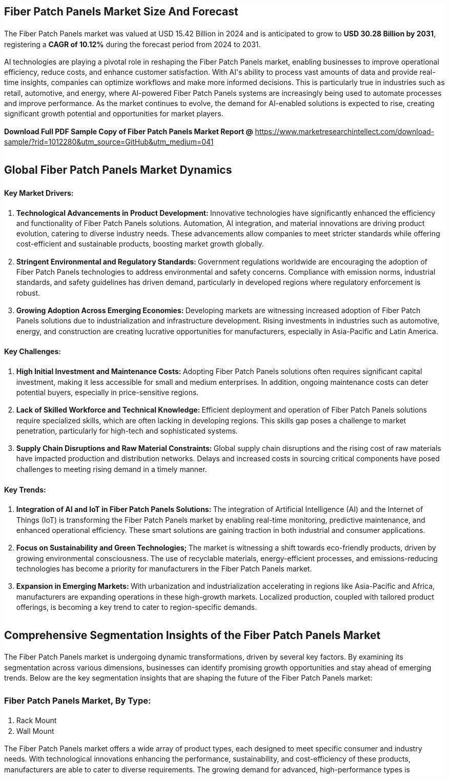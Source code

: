 <h2>Fiber Patch Panels Market Size And Forecast</h2><p>The Fiber Patch Panels market was valued at USD 15.42 Billion in 2024 and is anticipated to grow to <strong>USD 30.28 Billion by 2031</strong>, registering a <strong>CAGR of 10.12%</strong> during the forecast period from 2024 to 2031.</p><p>AI technologies are playing a pivotal role in reshaping the Fiber Patch Panels market, enabling businesses to improve operational efficiency, reduce costs, and enhance customer satisfaction. With AI's ability to process vast amounts of data and provide real-time insights, companies can optimize workflows and make more informed decisions. This is particularly true in industries such as retail, automotive, and energy, where AI-powered Fiber Patch Panels systems are increasingly being used to automate processes and improve performance. As the market continues to evolve, the demand for AI-enabled solutions is expected to rise, creating significant growth potential and opportunities for market players.</p><p><strong>Download Full PDF Sample Copy of Fiber Patch Panels Market Report @</strong>&nbsp;<a href="https://www.marketresearchintellect.com/download-sample/?rid=1012280&amp;utm_source=GitHub&amp;utm_medium=041">https://www.marketresearchintellect.com/download-sample/?rid=1012280&amp;utm_source=GitHub&amp;utm_medium=041</a></p><h2>Global Fiber Patch Panels Market Dynamics</h2><h4><strong>Key Market Drivers:</strong></h4><ol><li><p><strong>Technological Advancements in Product Development:&nbsp;</strong>Innovative technologies have significantly enhanced the efficiency and functionality of Fiber Patch Panels solutions. Automation, AI integration, and material innovations are driving product evolution, catering to diverse industry needs. These advancements allow companies to meet stricter standards while offering cost-efficient and sustainable products, boosting market growth globally.</p></li><li><p><strong>Stringent Environmental and Regulatory Standards:&nbsp;</strong>Government regulations worldwide are encouraging the adoption of Fiber Patch Panels technologies to address environmental and safety concerns. Compliance with emission norms, industrial standards, and safety guidelines has driven demand, particularly in developed regions where regulatory enforcement is robust.</p></li><li><p><strong>Growing Adoption Across Emerging Economies:&nbsp;</strong>Developing markets are witnessing increased adoption of Fiber Patch Panels solutions due to industrialization and infrastructure development. Rising investments in industries such as automotive, energy, and construction are creating lucrative opportunities for manufacturers, especially in Asia-Pacific and Latin America.</p></li></ol><h4><strong>Key Challenges:</strong></h4><ol><li><p><strong>High Initial Investment and Maintenance Costs:&nbsp;</strong>Adopting Fiber Patch Panels solutions often requires significant capital investment, making it less accessible for small and medium enterprises. In addition, ongoing maintenance costs can deter potential buyers, especially in price-sensitive regions.</p></li><li><p><strong>Lack of Skilled Workforce and Technical Knowledge:&nbsp;</strong>Efficient deployment and operation of Fiber Patch Panels solutions require specialized skills, which are often lacking in developing regions. This skills gap poses a challenge to market penetration, particularly for high-tech and sophisticated systems.</p></li><li><p><strong>Supply Chain Disruptions and Raw Material Constraints:&nbsp;</strong>Global supply chain disruptions and the rising cost of raw materials have impacted production and distribution networks. Delays and increased costs in sourcing critical components have posed challenges to meeting rising demand in a timely manner.</p></li></ol><h4><strong>Key Trends:</strong></h4><ol><li><p><strong>Integration of AI and IoT in Fiber Patch Panels Solutions:&nbsp;</strong>The integration of Artificial Intelligence (AI) and the Internet of Things (IoT) is transforming the Fiber Patch Panels market by enabling real-time monitoring, predictive maintenance, and enhanced operational efficiency. These smart solutions are gaining traction in both industrial and consumer applications.</p></li><li><p><strong>Focus on Sustainability and Green Technologies;&nbsp;</strong>The market is witnessing a shift towards eco-friendly products, driven by growing environmental consciousness. The use of recyclable materials, energy-efficient processes, and emissions-reducing technologies has become a priority for manufacturers in the Fiber Patch Panels market.</p></li><li><p><strong>Expansion in Emerging Markets:&nbsp;</strong>With urbanization and industrialization accelerating in regions like Asia-Pacific and Africa, manufacturers are expanding operations in these high-growth markets. Localized production, coupled with tailored product offerings, is becoming a key trend to cater to region-specific demands.</p></li></ol><div class="article-main__content" data-test-id="publishing-text-block"><h2>Comprehensive Segmentation Insights of the Fiber Patch Panels Market</h2><p>The Fiber Patch Panels market is undergoing dynamic transformations, driven by several key factors. By examining its segmentation across various dimensions, businesses can identify promising growth opportunities and stay ahead of emerging trends. Below are the key segmentation insights that are shaping the future of the Fiber Patch Panels market:</p><h3><strong>Fiber Patch Panels Market, By Type:<br /></strong></h3><ol><li>Rack Mount<li> Wall Mount</li></ol><p>The Fiber Patch Panels market offers a wide array of product types, each designed to meet specific consumer and industry needs. With technological innovations enhancing the performance, sustainability, and cost-efficiency of these products, manufacturers are able to cater to diverse requirements. The growing demand for advanced, high-performance types is